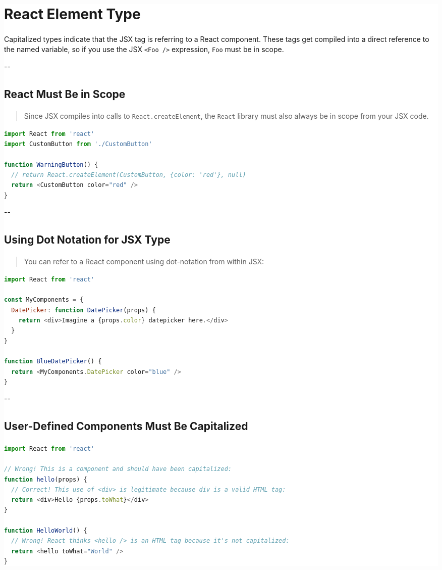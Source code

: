 
# React Element Type

Capitalized types indicate that the JSX tag is referring to a React component. These tags get compiled into a direct reference to the named variable, so if you use the JSX `<Foo />` expression, `Foo` must be in scope.

--

## React Must Be in Scope

> Since JSX compiles into calls to `React.createElement`, the `React` library must also always be in scope from your JSX code.

```js
import React from 'react'
import CustomButton from './CustomButton'

function WarningButton() {
  // return React.createElement(CustomButton, {color: 'red'}, null)
  return <CustomButton color="red" />
}
```

--

## Using Dot Notation for JSX Type

> You can refer to a React component using dot-notation from within JSX:

```js
import React from 'react'

const MyComponents = {
  DatePicker: function DatePicker(props) {
    return <div>Imagine a {props.color} datepicker here.</div>
  }
}

function BlueDatePicker() {
  return <MyComponents.DatePicker color="blue" />
}
```

--

## User-Defined Components Must Be Capitalized

```js
import React from 'react'

// Wrong! This is a component and should have been capitalized:
function hello(props) {
  // Correct! This use of <div> is legitimate because div is a valid HTML tag:
  return <div>Hello {props.toWhat}</div>
}

function HelloWorld() {
  // Wrong! React thinks <hello /> is an HTML tag because it's not capitalized:
  return <hello toWhat="World" />
}
```
